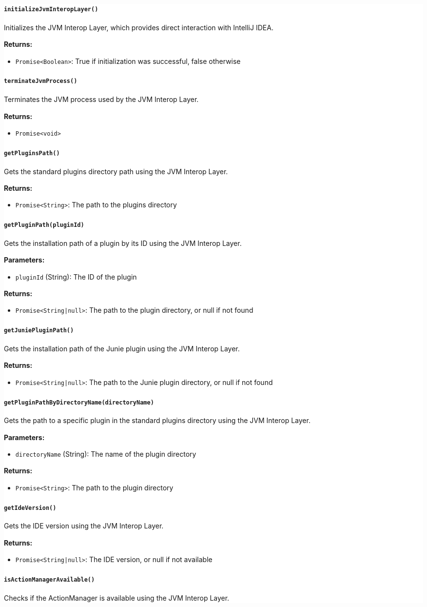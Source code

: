#### `initializeJvmInteropLayer()`

Initializes the JVM Interop Layer, which provides direct interaction with IntelliJ IDEA.

**Returns:**
- `Promise<Boolean>`: True if initialization was successful, false otherwise

#### `terminateJvmProcess()`

Terminates the JVM process used by the JVM Interop Layer.

**Returns:**
- `Promise<void>`

#### `getPluginsPath()`

Gets the standard plugins directory path using the JVM Interop Layer.

**Returns:**
- `Promise<String>`: The path to the plugins directory

#### `getPluginPath(pluginId)`

Gets the installation path of a plugin by its ID using the JVM Interop Layer.

**Parameters:**
- `pluginId` (String): The ID of the plugin

**Returns:**
- `Promise<String|null>`: The path to the plugin directory, or null if not found

#### `getJuniePluginPath()`

Gets the installation path of the Junie plugin using the JVM Interop Layer.

**Returns:**
- `Promise<String|null>`: The path to the Junie plugin directory, or null if not found

#### `getPluginPathByDirectoryName(directoryName)`

Gets the path to a specific plugin in the standard plugins directory using the JVM Interop Layer.

**Parameters:**
- `directoryName` (String): The name of the plugin directory

**Returns:**
- `Promise<String>`: The path to the plugin directory

#### `getIdeVersion()`

Gets the IDE version using the JVM Interop Layer.

**Returns:**
- `Promise<String|null>`: The IDE version, or null if not available

#### `isActionManagerAvailable()`

Checks if the ActionManager is available using the JVM Interop Layer.

